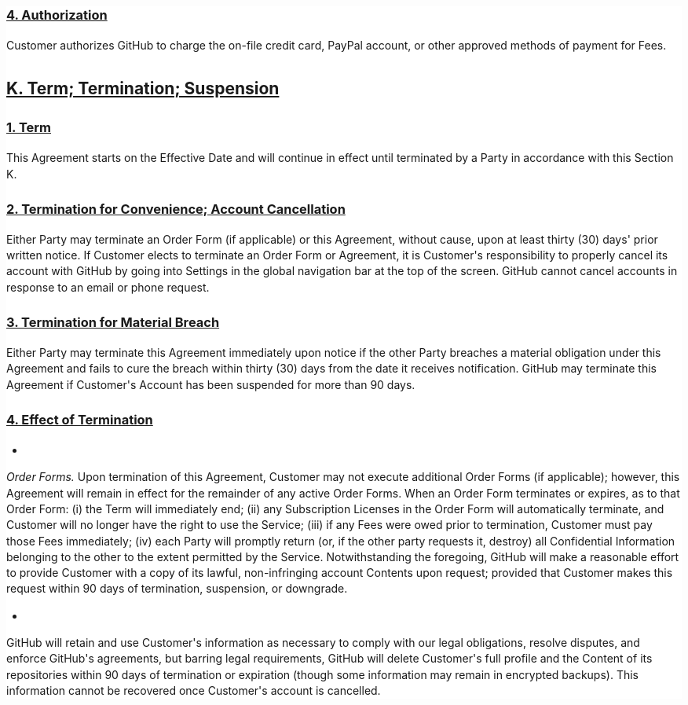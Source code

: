 ### [4. Authorization](#4-authorization)

Customer authorizes GitHub to charge the on-file credit card, PayPal account, or other approved methods of payment for Fees.

## [K. Term; Termination; Suspension](#k-term-termination-suspension)

### [1. Term](#1-term)

This Agreement starts on the Effective Date and will continue in effect until terminated by a Party in accordance with this Section K.

### [2. Termination for Convenience; Account Cancellation](#2-termination-for-convenience-account-cancellation)

Either Party may terminate an Order Form (if applicable) or this Agreement, without cause, upon at least thirty (30) days' prior written notice. If Customer elects to terminate an Order Form or Agreement, it is Customer's responsibility to properly cancel its account with GitHub by going into Settings in the global navigation bar at the top of the screen. GitHub cannot cancel accounts in response to an email or phone request.

### [3. Termination for Material Breach](#3-termination-for-material-breach)

Either Party may terminate this Agreement immediately upon notice if the other Party breaches a material obligation under this Agreement and fails to cure the breach within thirty (30) days from the date it receives notification.  GitHub may terminate this Agreement if Customer's Account has been suspended for more than 90 days.

### [4. Effect of Termination](#4-effect-of-termination)
-
*Order Forms.*
Upon termination of this Agreement, Customer may not execute additional Order Forms (if applicable); however, this Agreement will remain in effect for the remainder of any active Order Forms. When an Order Form terminates or expires, as to that Order Form: (i) the Term will immediately end; (ii) any Subscription Licenses in the Order Form will automatically terminate, and Customer will no longer have the right to use the Service; (iii) if any Fees were owed prior to termination, Customer must pay those Fees immediately; (iv) each Party will promptly return (or, if the other party requests it, destroy) all Confidential Information belonging to the other to the extent permitted by the Service. Notwithstanding the foregoing, GitHub will make a reasonable effort to provide Customer with a copy of its lawful, non-infringing account Contents upon request; provided that Customer makes this request within 90 days of termination, suspension, or downgrade.

-
GitHub will retain and use Customer's information as necessary to comply with our legal obligations, resolve disputes, and enforce GitHub's agreements, but barring legal requirements, GitHub will delete Customer's full profile and the Content of its repositories within 90 days of termination or expiration (though some information may remain in encrypted backups). This information cannot be recovered once Customer's account is cancelled.
